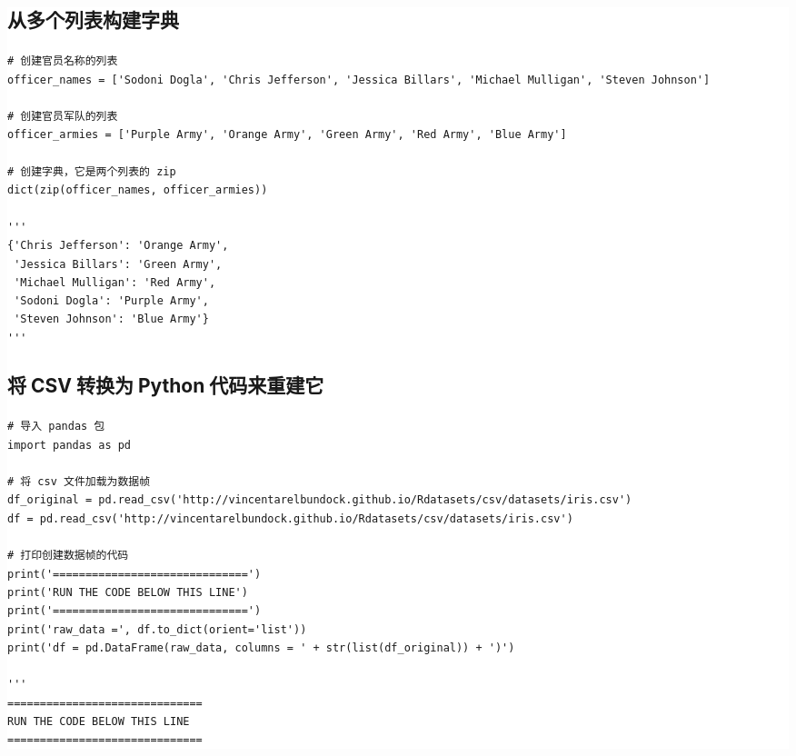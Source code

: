 ## 从多个列表构建字典

```
# 创建官员名称的列表
officer_names = ['Sodoni Dogla', 'Chris Jefferson', 'Jessica Billars', 'Michael Mulligan', 'Steven Johnson']

# 创建官员军队的列表
officer_armies = ['Purple Army', 'Orange Army', 'Green Army', 'Red Army', 'Blue Army']

# 创建字典，它是两个列表的 zip
dict(zip(officer_names, officer_armies))

'''
{'Chris Jefferson': 'Orange Army',
 'Jessica Billars': 'Green Army',
 'Michael Mulligan': 'Red Army',
 'Sodoni Dogla': 'Purple Army',
 'Steven Johnson': 'Blue Army'} 
''' 
```

## 将 CSV 转换为 Python 代码来重建它

```
# 导入 pandas 包
import pandas as pd

# 将 csv 文件加载为数据帧
df_original = pd.read_csv('http://vincentarelbundock.github.io/Rdatasets/csv/datasets/iris.csv')
df = pd.read_csv('http://vincentarelbundock.github.io/Rdatasets/csv/datasets/iris.csv')

# 打印创建数据帧的代码
print('==============================')
print('RUN THE CODE BELOW THIS LINE')
print('==============================')
print('raw_data =', df.to_dict(orient='list'))
print('df = pd.DataFrame(raw_data, columns = ' + str(list(df_original)) + ')')

'''
==============================
RUN THE CODE BELOW THIS LINE
==============================
```